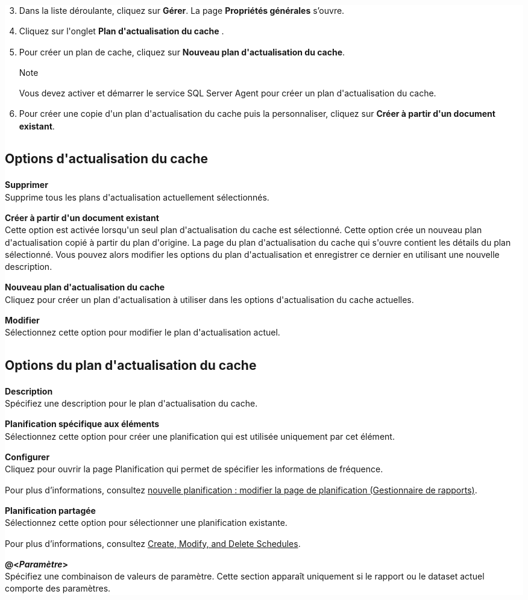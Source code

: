 3.  Dans la liste déroulante, cliquez sur **Gérer**. La page **Propriétés générales** s’ouvre.  
  
4.  Cliquez sur l'onglet **Plan d'actualisation du cache** .  
  
5.  Pour créer un plan de cache, cliquez sur **Nouveau plan d'actualisation du cache**.  
  
    > [!NOTE]  
    >  Vous devez activer et démarrer le service SQL Server Agent pour créer un plan d'actualisation du cache.  
  
6.  Pour créer une copie d'un plan d'actualisation du cache puis la personnaliser, cliquez sur **Créer à partir d'un document existant**.  
  
## <a name="cache-refresh-options"></a>Options d'actualisation du cache  
 **Supprimer**  
 Supprime tous les plans d'actualisation actuellement sélectionnés.  
  
 **Créer à partir d'un document existant**  
 Cette option est activée lorsqu'un seul plan d'actualisation du cache est sélectionné. Cette option crée un nouveau plan d'actualisation copié à partir du plan d'origine. La page du plan d'actualisation du cache qui s'ouvre contient les détails du plan sélectionné. Vous pouvez alors modifier les options du plan d'actualisation et enregistrer ce dernier en utilisant une nouvelle description.  
  
 **Nouveau plan d'actualisation du cache**  
 Cliquez pour créer un plan d'actualisation à utiliser dans les options d'actualisation du cache actuelles.  
  
 **Modifier**  
 Sélectionnez cette option pour modifier le plan d'actualisation actuel.  
  
## <a name="cache-refresh-plan-options"></a>Options du plan d'actualisation du cache  
 **Description**  
 Spécifiez une description pour le plan d'actualisation du cache.  
  
 **Planification spécifique aux éléments**  
 Sélectionnez cette option pour créer une planification qui est utilisée uniquement par cet élément.  
  
 **Configurer**  
 Cliquez pour ouvrir la page Planification qui permet de spécifier les informations de fréquence.  
  
 Pour plus d’informations, consultez [nouvelle planification : modifier la page de planification &#40;Gestionnaire de rapports&#41;](../../2014/reporting-services/new-schedule-edit-schedule-page-report-manager.md).  
  
 **Planification partagée**  
 Sélectionnez cette option pour sélectionner une planification existante.  
  
 Pour plus d’informations, consultez [Create, Modify, and Delete Schedules](subscriptions/create-modify-and-delete-schedules.md).  
  
 **@\<***Paramètre***>**  
 Spécifiez une combinaison de valeurs de paramètre. Cette section apparaît uniquement si le rapport ou le dataset actuel comporte des paramètres.  
  